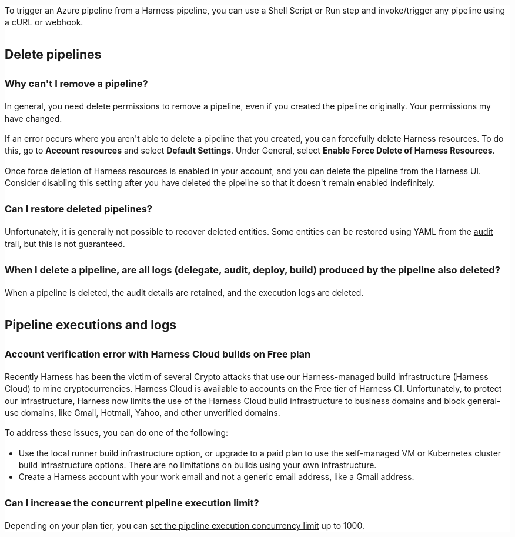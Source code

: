 To trigger an Azure pipeline from a Harness pipeline, you can use a Shell Script or Run step and invoke/trigger any pipeline using a cURL or webhook.

## Delete pipelines

### Why can't I remove a pipeline?

In general, you need delete permissions to remove a pipeline, even if you created the pipeline originally. Your permissions my have changed.

If an error occurs where you aren't able to delete a pipeline that you created, you can forcefully delete Harness resources. To do this, go to **Account resources** and select **Default Settings**. Under General, select **Enable Force Delete of Harness Resources**.

Once force deletion of Harness resources is enabled in your account, and you can delete the pipeline from the Harness UI. Consider disabling this setting after you have deleted the pipeline so that it doesn't remain enabled indefinitely.

### Can I restore deleted pipelines?

Unfortunately, it is generally not possible to recover deleted entities. Some entities can be restored using YAML from the [audit trail](https://developer.harness.io/docs/platform/governance/audit-trail/), but this is not guaranteed.

### When I delete a pipeline, are all logs (delegate, audit, deploy, build) produced by the pipeline also deleted?

When a pipeline is deleted, the audit details are retained, and the execution logs are deleted.

## Pipeline executions and logs

### Account verification error with Harness Cloud builds on Free plan

Recently Harness has been the victim of several Crypto attacks that use our Harness-managed build infrastructure (Harness Cloud) to mine cryptocurrencies. Harness Cloud is available to accounts on the Free tier of Harness CI. Unfortunately, to protect our infrastructure, Harness now limits the use of the Harness Cloud build infrastructure to business domains and block general-use domains, like Gmail, Hotmail, Yahoo, and other unverified domains.

To address these issues, you can do one of the following:

* Use the local runner build infrastructure option, or upgrade to a paid plan to use the self-managed VM or Kubernetes cluster build infrastructure options. There are no limitations on builds using your own infrastructure.
* Create a Harness account with your work email and not a generic email address, like a Gmail address.

### Can I increase the concurrent pipeline execution limit?

Depending on your plan tier, you can [set the pipeline execution concurrency limit](https://developer.harness.io/docs/platform/pipelines/pipeline-settings) up to 1000.
